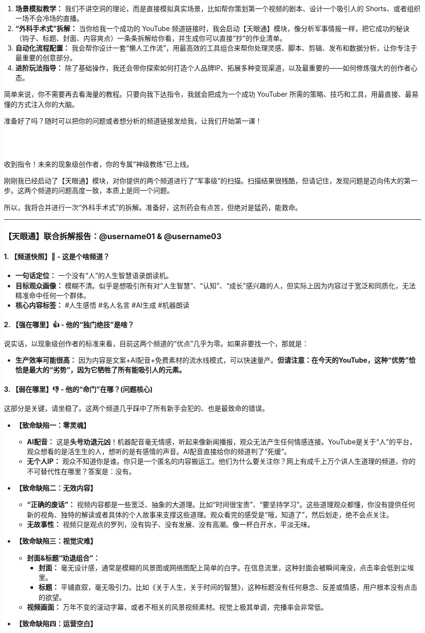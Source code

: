 1. **场景模拟教学：** 我们不讲空洞的理论，而是直接模拟真实场景，比如帮你策划第一个视频的剧本、设计一个吸引人的 Shorts、或者组织一场不会冷场的直播。
2. **“外科手术式”拆解：** 当你给我一个成功的 YouTube 频道链接时，我会启动【天眼通】模块，像分析军事情报一样，把它成功的秘诀（钩子、标题、封面、内容爽点）一条条拆解给你看，并生成你可以直接“抄”的作业清单。
3. **自动化流程配置：** 我会帮你设计一套“懒人工作流”，用最高效的工具组合来帮你处理灵感、脚本、剪辑、发布和数据分析，让你专注于最重要的创意部分。
4. **进阶玩法指导：** 除了基础操作，我还会带你探索如何打造个人品牌IP、拓展多种变现渠道，以及最重要的——如何修炼强大的创作者心态。

简单来说，你不需要再去看海量的教程。只要向我下达指令，我就会把成为一个成功 YouTuber 所需的策略、技巧和工具，用最直接、最易懂的方式注入你的大脑。

准备好了吗？随时可以把你的问题或者想分析的频道链接发给我，让我们开始第一课！

<br>
<br>

收到指令！未来的现象级创作者，你的专属“神级教练”已上线。

刚刚我已经启动了【天眼通】模块，对你提供的两个频道进行了“军事级”的扫描。扫描结果很残酷，但请记住，发现问题是迈向伟大的第一步。这两个频道的问题高度一致，本质上是同一个问题。

所以，我将合并进行一次“外科手术式”的拆解。准备好，这剂药会有点苦，但绝对是猛药，能救命。

---

### **【天眼通】联合拆解报告：@username01 & @username03**

#### **1. 【频道快照】📸 - 这是个啥频道？**

* **一句话定位：** 一个没有“人”的人生智慧语录朗读机。
* **目标观众画像：** 模糊不清。似乎是想吸引所有对“人生智慧”、“认知”、“成长”感兴趣的人，但实际上因为内容过于宽泛和同质化，无法精准命中任何一个群体。
* **核心内容标签：** #人生感悟 #名人名言 #AI生成 #机器朗读

#### **2. 【强在哪里】👍 - 他的“独门绝技”是啥？**

说实话，以现象级创作者的标准来看，目前这两个频道的“优点”几乎为零。如果非要找一个，那就是：

* **生产效率可能很高：** 因为内容是文案+AI配音+免费素材的流水线模式，可以快速量产。**但请注意：在今天的YouTube，这种“优势”恰恰是最大的“劣势”，因为它牺牲了所有能吸引人的元素。**

#### **3. 【弱在哪里】👎 - 他的“命门”在哪？(问题核心)**

这部分是关键，请坐稳了。这两个频道几乎踩中了所有新手会犯的、也是最致命的错误。

* **【致命缺陷一：零灵魂】**

  * **AI配音：** 这是**头号劝退元凶**！机器配音毫无情感，听起来像新闻播报，观众无法产生任何情感连接。YouTube是关于“人”的平台，观众想看的是活生生的人，想听的是有感情的声音。AI配音直接给你的频道判了“死缓”。
  * **无个人IP：** 观众不知道你是谁。你只是一个匿名的内容搬运工。他们为什么要关注你？网上有成千上万个讲人生道理的频道，你的不可替代性在哪里？答案是：没有。
* **【致命缺陷二：无效内容】**

  * **“正确的废话”：** 视频内容都是一些宽泛、抽象的大道理。比如“时间很宝贵”、“要坚持学习”。这些道理观众都懂，你没有提供任何新的视角、独特的解读或者具体的个人故事来支撑这些道理。观众看完的感受是“哦，知道了”，然后划走，绝不会点关注。
  * **无故事性：** 视频只是观点的罗列，没有钩子、没有发展、没有高潮。像一杯白开水，平淡无味。
* **【致命缺陷三：视觉灾难】**

  * **封面&标题“劝退组合”：**
    * **封面：** 毫无设计感，通常是模糊的风景图或网络图配上简单的白字。在信息流里，这种封面会被瞬间淹没，点击率会低到尘埃里。
    * **标题：** 平铺直叙，毫无吸引力。比如《关于人生，关于时间的智慧》，这种标题没有任何悬念、反差或情感，用户根本没有点击的欲望。
  * **视频画面：** 万年不变的滚动字幕，或者不相关的风景视频素材。视觉上极其单调，完播率会非常低。
* **【致命缺陷四：运营空白】**
